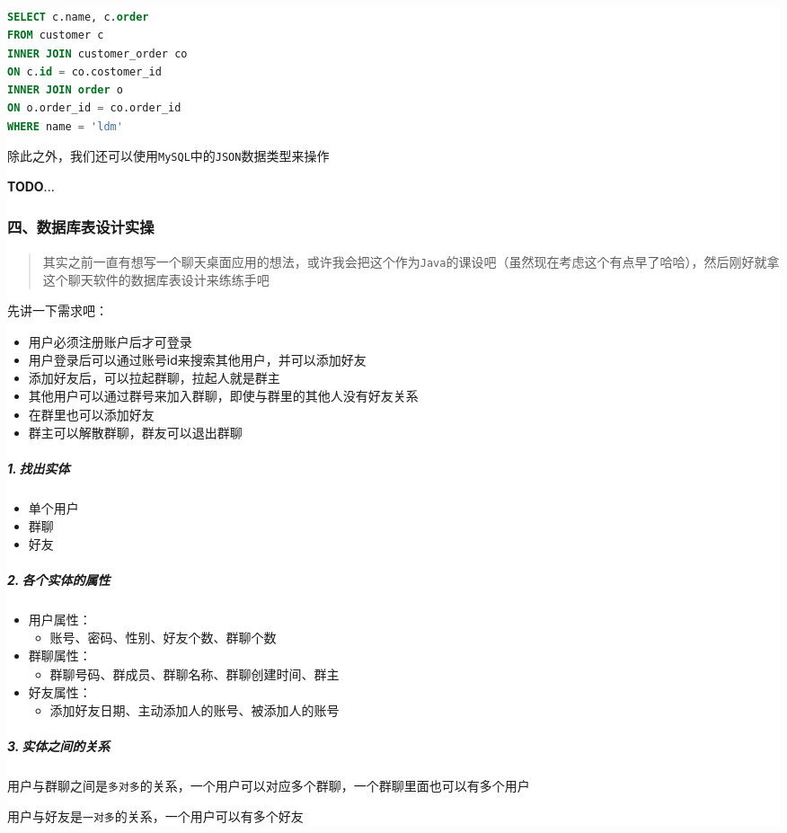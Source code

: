 ```sql
SELECT c.name, c.order
FROM customer c
INNER JOIN customer_order co 
ON c.id = co.costomer_id
INNER JOIN order o  
ON o.order_id = co.order_id
WHERE name = 'ldm'
```





除此之外，我们还可以使用`MySQL`中的`JSON`数据类型来操作

**TODO**...





### 四、数据库表设计实操

> 其实之前一直有想写一个聊天桌面应用的想法，或许我会把这个作为`Java`的课设吧（虽然现在考虑这个有点早了哈哈），然后刚好就拿这个聊天软件的数据库表设计来练练手吧



先讲一下需求吧：

* 用户必须注册账户后才可登录
* 用户登录后可以通过账号id来搜索其他用户，并可以添加好友
* 添加好友后，可以拉起群聊，拉起人就是群主
* 其他用户可以通过群号来加入群聊，即使与群里的其他人没有好友关系
* 在群里也可以添加好友
* 群主可以解散群聊，群友可以退出群聊



##### 1. 找出实体

* 单个用户
* 群聊
* 好友



##### 2. 各个实体的属性

* 用户属性：
  * 账号、密码、性别、好友个数、群聊个数
* 群聊属性：
  * 群聊号码、群成员、群聊名称、群聊创建时间、群主
* 好友属性：
  * 添加好友日期、主动添加人的账号、被添加人的账号



##### 3. 实体之间的关系

用户与群聊之间是`多对多`的关系，一个用户可以对应多个群聊，一个群聊里面也可以有多个用户

用户与好友是`一对多`的关系，一个用户可以有多个好友
